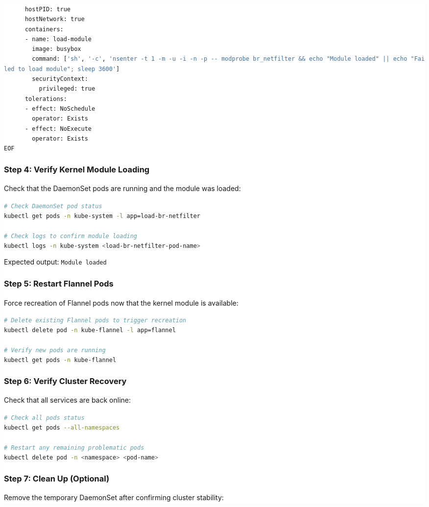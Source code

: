 ```bash
      hostPID: true
      hostNetwork: true
      containers:
      - name: load-module
        image: busybox
        command: ['sh', '-c', 'nsenter -t 1 -m -u -i -n -p -- modprobe br_netfilter && echo "Module loaded" || echo "Failed to load module"; sleep 3600']
        securityContext:
          privileged: true
      tolerations:
      - effect: NoSchedule
        operator: Exists
      - effect: NoExecute
        operator: Exists
EOF
```

### Step 4: Verify Kernel Module Loading
Check that the DaemonSet pods are running and the module was loaded:

```bash
# Check DaemonSet pod status
kubectl get pods -n kube-system -l app=load-br-netfilter

# Check logs to confirm module loading
kubectl logs -n kube-system <load-br-netfilter-pod-name>
```

Expected output: `Module loaded`

### Step 5: Restart Flannel Pods
Force recreation of Flannel pods now that the kernel module is available:

```bash
# Delete existing Flannel pods to trigger recreation
kubectl delete pod -n kube-flannel -l app=flannel

# Verify new pods are running
kubectl get pods -n kube-flannel
```

### Step 6: Verify Cluster Recovery
Check that all services are back online:

```bash
# Check all pods status
kubectl get pods --all-namespaces

# Restart any remaining problematic pods
kubectl delete pod -n <namespace> <pod-name>
```

### Step 7: Clean Up (Optional)
Remove the temporary DaemonSet after confirming cluster stability:
